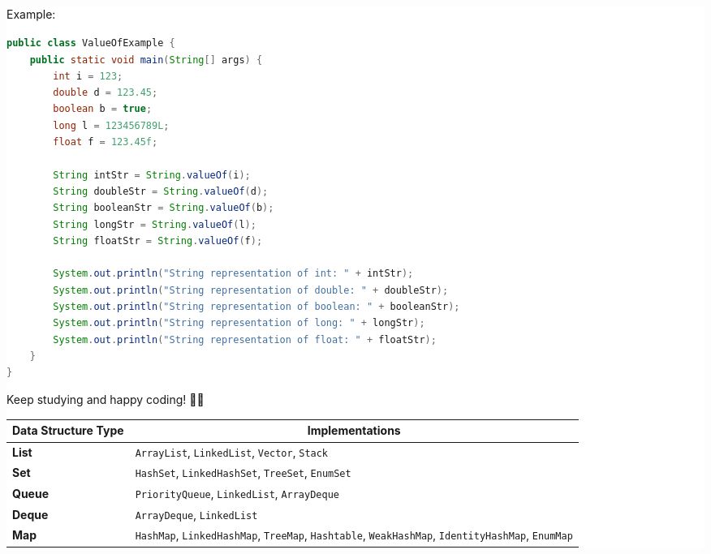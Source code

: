 Example:
```java
public class ValueOfExample {
    public static void main(String[] args) {
        int i = 123;
        double d = 123.45;
        boolean b = true;
        long l = 123456789L;
        float f = 123.45f;

        String intStr = String.valueOf(i);
        String doubleStr = String.valueOf(d);
        String booleanStr = String.valueOf(b);
        String longStr = String.valueOf(l);
        String floatStr = String.valueOf(f);

        System.out.println("String representation of int: " + intStr);
        System.out.println("String representation of double: " + doubleStr);
        System.out.println("String representation of boolean: " + booleanStr);
        System.out.println("String representation of long: " + longStr);
        System.out.println("String representation of float: " + floatStr);
    }
}
```

Keep studying and happy coding! 🌟😆


| **Data Structure Type** | **Implementations**                                                            |
|-------------------------|-------------------------------------------------------------------------------|
| **List**                | `ArrayList`, `LinkedList`, `Vector`, `Stack`                                  |
| **Set**                 | `HashSet`, `LinkedHashSet`, `TreeSet`, `EnumSet`                              |
| **Queue**               | `PriorityQueue`, `LinkedList`, `ArrayDeque`                                   |
| **Deque**               | `ArrayDeque`, `LinkedList`                                                    |
| **Map**                 | `HashMap`, `LinkedHashMap`, `TreeMap`, `Hashtable`, `WeakHashMap`, `IdentityHashMap`, `EnumMap` |

